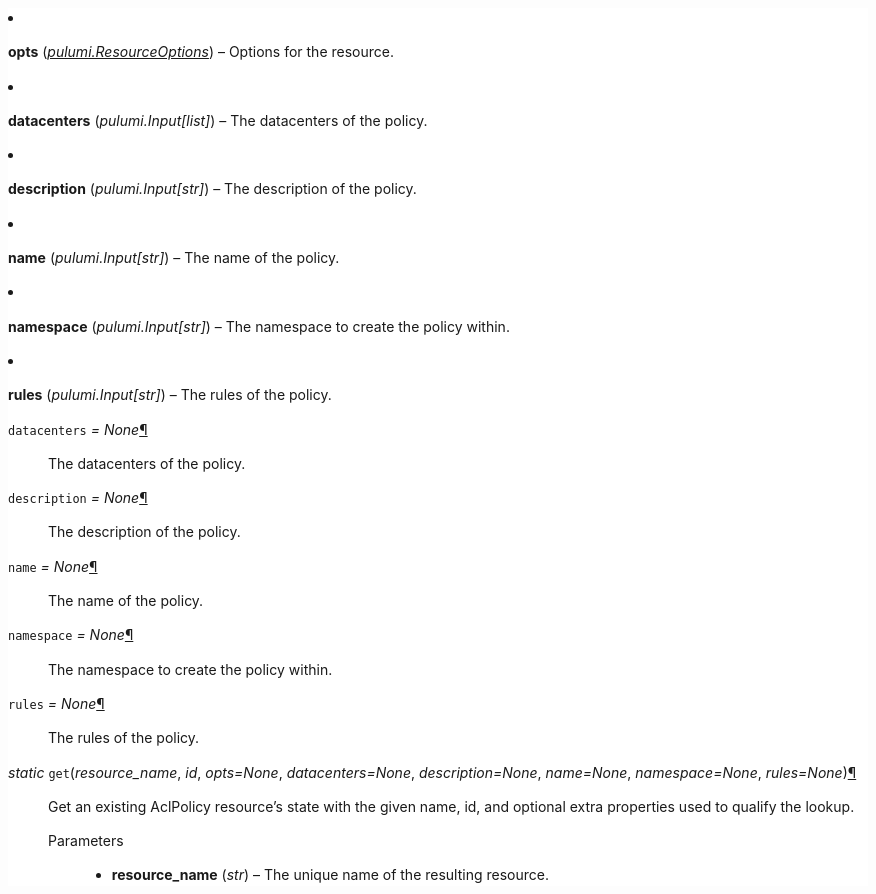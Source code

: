 <li><p><strong>opts</strong> (<a class="reference internal" href="../pulumi/#pulumi.ResourceOptions" title="pulumi.ResourceOptions"><em>pulumi.ResourceOptions</em></a>) – Options for the resource.</p></li>
<li><p><strong>datacenters</strong> (<em>pulumi.Input</em><em>[</em><em>list</em><em>]</em>) – The datacenters of the policy.</p></li>
<li><p><strong>description</strong> (<em>pulumi.Input</em><em>[</em><em>str</em><em>]</em>) – The description of the policy.</p></li>
<li><p><strong>name</strong> (<em>pulumi.Input</em><em>[</em><em>str</em><em>]</em>) – The name of the policy.</p></li>
<li><p><strong>namespace</strong> (<em>pulumi.Input</em><em>[</em><em>str</em><em>]</em>) – The namespace to create the policy within.</p></li>
<li><p><strong>rules</strong> (<em>pulumi.Input</em><em>[</em><em>str</em><em>]</em>) – The rules of the policy.</p></li>
</ul>
</dd>
</dl>
<dl class="attribute">
<dt id="pulumi_consul.AclPolicy.datacenters">
<code class="sig-name descname">datacenters</code><em class="property"> = None</em><a class="headerlink" href="#pulumi_consul.AclPolicy.datacenters" title="Permalink to this definition">¶</a></dt>
<dd><p>The datacenters of the policy.</p>
</dd></dl>

<dl class="attribute">
<dt id="pulumi_consul.AclPolicy.description">
<code class="sig-name descname">description</code><em class="property"> = None</em><a class="headerlink" href="#pulumi_consul.AclPolicy.description" title="Permalink to this definition">¶</a></dt>
<dd><p>The description of the policy.</p>
</dd></dl>

<dl class="attribute">
<dt id="pulumi_consul.AclPolicy.name">
<code class="sig-name descname">name</code><em class="property"> = None</em><a class="headerlink" href="#pulumi_consul.AclPolicy.name" title="Permalink to this definition">¶</a></dt>
<dd><p>The name of the policy.</p>
</dd></dl>

<dl class="attribute">
<dt id="pulumi_consul.AclPolicy.namespace">
<code class="sig-name descname">namespace</code><em class="property"> = None</em><a class="headerlink" href="#pulumi_consul.AclPolicy.namespace" title="Permalink to this definition">¶</a></dt>
<dd><p>The namespace to create the policy within.</p>
</dd></dl>

<dl class="attribute">
<dt id="pulumi_consul.AclPolicy.rules">
<code class="sig-name descname">rules</code><em class="property"> = None</em><a class="headerlink" href="#pulumi_consul.AclPolicy.rules" title="Permalink to this definition">¶</a></dt>
<dd><p>The rules of the policy.</p>
</dd></dl>

<dl class="method">
<dt id="pulumi_consul.AclPolicy.get">
<em class="property">static </em><code class="sig-name descname">get</code><span class="sig-paren">(</span><em class="sig-param">resource_name</em>, <em class="sig-param">id</em>, <em class="sig-param">opts=None</em>, <em class="sig-param">datacenters=None</em>, <em class="sig-param">description=None</em>, <em class="sig-param">name=None</em>, <em class="sig-param">namespace=None</em>, <em class="sig-param">rules=None</em><span class="sig-paren">)</span><a class="headerlink" href="#pulumi_consul.AclPolicy.get" title="Permalink to this definition">¶</a></dt>
<dd><p>Get an existing AclPolicy resource’s state with the given name, id, and optional extra
properties used to qualify the lookup.</p>
<dl class="field-list simple">
<dt class="field-odd">Parameters</dt>
<dd class="field-odd"><ul class="simple">
<li><p><strong>resource_name</strong> (<em>str</em>) – The unique name of the resulting resource.</p></li>